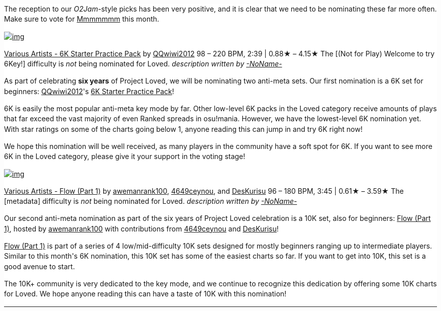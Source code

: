 The reception to our *O2Jam*-style picks has been very positive, and it is clear that we need to be nominating these far more often. Make sure to vote for [Mmmmmmm](https://osu.ppy.sh/beatmapsets/673718) this month.

[![img](https://i.ppy.sh/6eb41d1b20d86d0712a179ee51742f309035055d/68747470733a2f2f6f73752e7070792e73682f77696b692f696d616765732f7368617265642f6e6577732f323032332d30392d32302d70726f6a6563742d6c6f7665642d7369782d79656172732d73657074656d6265722d323032332f313634303136362e6a7067)](https://osu.ppy.sh/community/forums/topics/1823741)

[Various Artists - 6K Starter Practice Pack](https://osu.ppy.sh/beatmapsets/1640166#mania) by [QQwiwi2012](https://osu.ppy.sh/users/1757117)
98 – 220 BPM, 2:39 | 0.88★ – 4.15★
The [(Not for Play) Welcome to try 6Key!] difficulty is *not* being nominated for Loved.
*description written by [-NoName-](https://osu.ppy.sh/users/10400730)*

As part of celebrating **six years** of Project Loved, we will be nominating two anti-meta sets. Our first nomination is a 6K set for beginners: [QQwiwi2012](https://osu.ppy.sh/users/1757117)'s [6K Starter Practice Pack](https://osu.ppy.sh/beatmapsets/1640166#mania)!

6K is easily the most popular anti-meta key mode by far. Other low-level 6K packs in the Loved category receive amounts of plays that far exceed the vast majority of even Ranked spreads in osu!mania. However, we have the lowest-level 6K nomination yet. With star ratings on some of the charts going below 1, anyone reading this can jump in and try 6K right now!

We hope this nomination will be well received, as many players in the community have a soft spot for 6K. If you want to see more 6K in the Loved category, please give it your support in the voting stage!

[![img](https://i.ppy.sh/ed92d0adbe5c6ca53436eb6bf927b5511ef7ea58/68747470733a2f2f6f73752e7070792e73682f77696b692f696d616765732f7368617265642f6e6577732f323032332d30392d32302d70726f6a6563742d6c6f7665642d7369782d79656172732d73657074656d6265722d323032332f313130353230392e6a7067)](https://osu.ppy.sh/community/forums/topics/1823740)

[Various Artists - Flow (Part 1)](https://osu.ppy.sh/beatmapsets/1105209#mania) by [awemanrank100](https://osu.ppy.sh/users/11220019), [4649ceynou](https://osu.ppy.sh/users/4864590), and [DesKurisu](https://osu.ppy.sh/users/1014938)
96 – 180 BPM, 3:45 | 0.61★ – 3.59★
The [metadata] difficulty is *not* being nominated for Loved.
*description written by [-NoName-](https://osu.ppy.sh/users/10400730)*

Our second anti-meta nomination as part of the six years of Project Loved celebration is a 10K set, also for beginners: [Flow (Part 1)](https://osu.ppy.sh/beatmapsets/1105209#mania), hosted by [awemanrank100](https://osu.ppy.sh/users/11220019) with contributions from [4649ceynou](https://osu.ppy.sh/users/4864590) and [DesKurisu](https://osu.ppy.sh/users/1014938)!

[Flow (Part 1)](https://osu.ppy.sh/beatmapsets/1105209#mania) is part of a series of 4 low/mid-difficulty 10K sets designed for mostly beginners ranging up to intermediate players. Similar to this month's 6K nomination, this 10K set has some of the easiest charts so far. If you want to get into 10K, this set is a good avenue to start.

The 10K+ community is very dedicated to the key mode, and we continue to recognize this dedication by offering some 10K charts for Loved. We hope anyone reading this can have a taste of 10K with this nomination!

------
